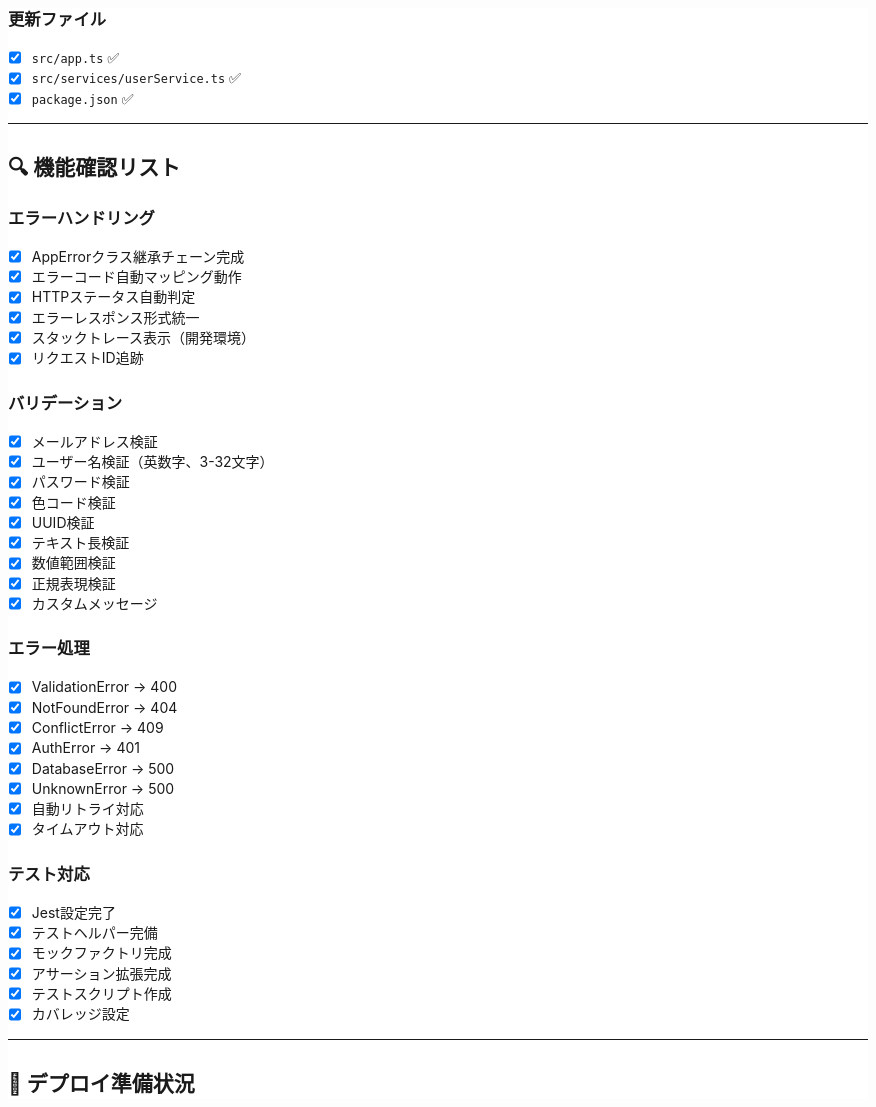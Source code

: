 ### 更新ファイル
- [x] `src/app.ts` ✅
- [x] `src/services/userService.ts` ✅
- [x] `package.json` ✅

---

## 🔍 機能確認リスト

### エラーハンドリング
- [x] AppErrorクラス継承チェーン完成
- [x] エラーコード自動マッピング動作
- [x] HTTPステータス自動判定
- [x] エラーレスポンス形式統一
- [x] スタックトレース表示（開発環境）
- [x] リクエストID追跡

### バリデーション
- [x] メールアドレス検証
- [x] ユーザー名検証（英数字、3-32文字）
- [x] パスワード検証
- [x] 色コード検証
- [x] UUID検証
- [x] テキスト長検証
- [x] 数値範囲検証
- [x] 正規表現検証
- [x] カスタムメッセージ

### エラー処理
- [x] ValidationError → 400
- [x] NotFoundError → 404
- [x] ConflictError → 409
- [x] AuthError → 401
- [x] DatabaseError → 500
- [x] UnknownError → 500
- [x] 自動リトライ対応
- [x] タイムアウト対応

### テスト対応
- [x] Jest設定完了
- [x] テストヘルパー完備
- [x] モックファクトリ完成
- [x] アサーション拡張完成
- [x] テストスクリプト作成
- [x] カバレッジ設定

---

## 🚀 デプロイ準備状況
